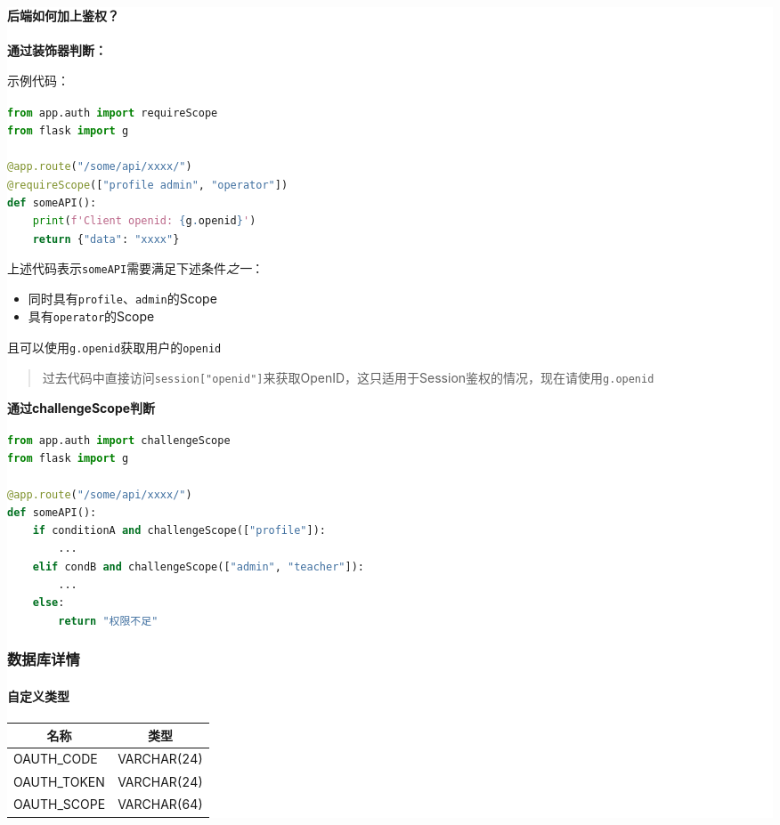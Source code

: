 #### 后端如何加上鉴权？

**通过装饰器判断：**

示例代码：

```python
from app.auth import requireScope
from flask import g

@app.route("/some/api/xxxx/")
@requireScope(["profile admin", "operator"])
def someAPI():
    print(f'Client openid: {g.openid}')
    return {"data": "xxxx"}
```

上述代码表示`someAPI`需要满足下述条件*之一*：

* 同时具有`profile`、`admin`的Scope
* 具有`operator`的Scope

且可以使用`g.openid`获取用户的`openid`

> 过去代码中直接访问`session["openid"]`来获取OpenID，这只适用于Session鉴权的情况，现在请使用`g.openid`



**通过challengeScope判断**

```python
from app.auth import challengeScope
from flask import g

@app.route("/some/api/xxxx/")
def someAPI():
    if conditionA and challengeScope(["profile"]):
        ...
    elif condB and challengeScope(["admin", "teacher"]):
        ...
    else:
        return "权限不足"
```





### 数据库详情

#### 自定义类型

| 名称        | 类型        |
| ----------- | ----------- |
| OAUTH_CODE  | VARCHAR(24) |
| OAUTH_TOKEN | VARCHAR(24) |
| OAUTH_SCOPE | VARCHAR(64) |
